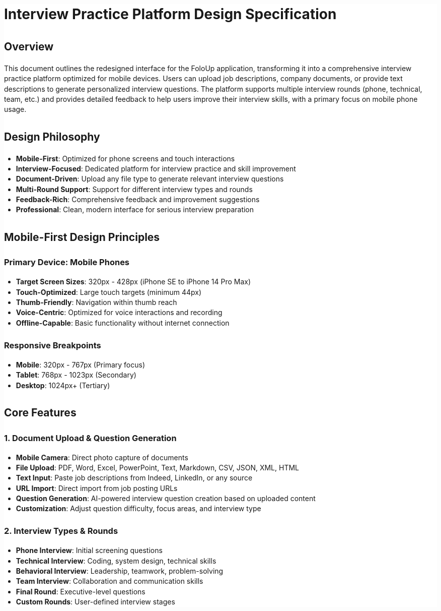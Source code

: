 # Interview Practice Platform Design Specification

## Overview
This document outlines the redesigned interface for the FoloUp application, transforming it into a comprehensive interview practice platform optimized for mobile devices. Users can upload job descriptions, company documents, or provide text descriptions to generate personalized interview questions. The platform supports multiple interview rounds (phone, technical, team, etc.) and provides detailed feedback to help users improve their interview skills, with a primary focus on mobile phone usage.

## Design Philosophy
- **Mobile-First**: Optimized for phone screens and touch interactions
- **Interview-Focused**: Dedicated platform for interview practice and skill improvement
- **Document-Driven**: Upload any file type to generate relevant interview questions
- **Multi-Round Support**: Support for different interview types and rounds
- **Feedback-Rich**: Comprehensive feedback and improvement suggestions
- **Professional**: Clean, modern interface for serious interview preparation

## Mobile-First Design Principles

### Primary Device: Mobile Phones
- **Target Screen Sizes**: 320px - 428px (iPhone SE to iPhone 14 Pro Max)
- **Touch-Optimized**: Large touch targets (minimum 44px)
- **Thumb-Friendly**: Navigation within thumb reach
- **Voice-Centric**: Optimized for voice interactions and recording
- **Offline-Capable**: Basic functionality without internet connection

### Responsive Breakpoints
- **Mobile**: 320px - 767px (Primary focus)
- **Tablet**: 768px - 1023px (Secondary)
- **Desktop**: 1024px+ (Tertiary)

## Core Features

### 1. Document Upload & Question Generation
- **Mobile Camera**: Direct photo capture of documents
- **File Upload**: PDF, Word, Excel, PowerPoint, Text, Markdown, CSV, JSON, XML, HTML
- **Text Input**: Paste job descriptions from Indeed, LinkedIn, or any source
- **URL Import**: Direct import from job posting URLs
- **Question Generation**: AI-powered interview question creation based on uploaded content
- **Customization**: Adjust question difficulty, focus areas, and interview type

### 2. Interview Types & Rounds
- **Phone Interview**: Initial screening questions
- **Technical Interview**: Coding, system design, technical skills
- **Behavioral Interview**: Leadership, teamwork, problem-solving
- **Team Interview**: Collaboration and communication skills
- **Final Round**: Executive-level questions
- **Custom Rounds**: User-defined interview stages
